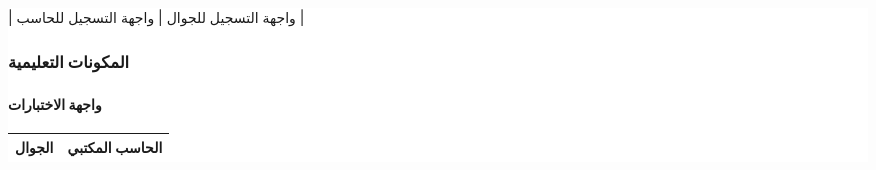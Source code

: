 | واجهة التسجيل للجوال | واجهة التسجيل للحاسب |

### المكونات التعليمية

#### واجهة الاختبارات
| الجوال | الحاسب المكتبي |
|---------|---------|